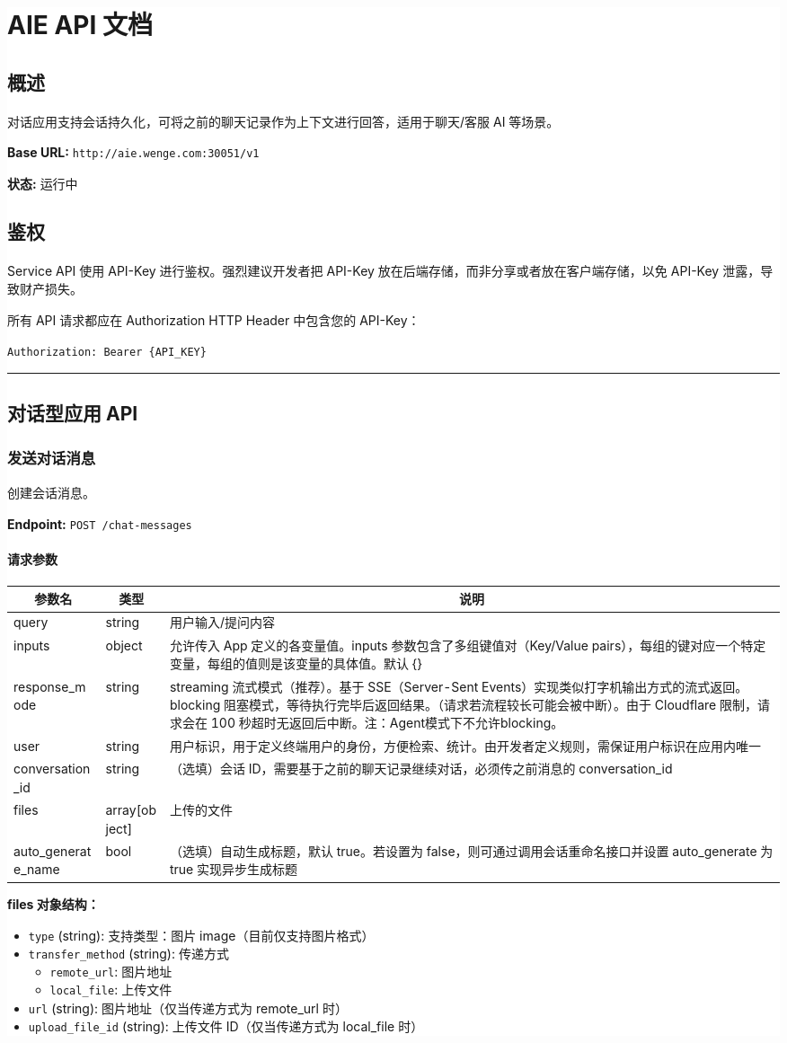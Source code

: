 # AIE API 文档

## 概述

对话应用支持会话持久化，可将之前的聊天记录作为上下文进行回答，适用于聊天/客服 AI 等场景。

**Base URL:** `http://aie.wenge.com:30051/v1`

**状态:** 运行中

## 鉴权

Service API 使用 API-Key 进行鉴权。强烈建议开发者把 API-Key 放在后端存储，而非分享或者放在客户端存储，以免 API-Key 泄露，导致财产损失。

所有 API 请求都应在 Authorization HTTP Header 中包含您的 API-Key：

```
Authorization: Bearer {API_KEY}
```

---

## 对话型应用 API

### 发送对话消息

创建会话消息。

**Endpoint:** `POST /chat-messages`

#### 请求参数

| 参数名 | 类型 | 说明 |
|--------|------|------|
| query | string | 用户输入/提问内容 |
| inputs | object | 允许传入 App 定义的各变量值。inputs 参数包含了多组键值对（Key/Value pairs），每组的键对应一个特定变量，每组的值则是该变量的具体值。默认 {} |
| response_mode | string | streaming 流式模式（推荐）。基于 SSE（Server-Sent Events）实现类似打字机输出方式的流式返回。<br>blocking 阻塞模式，等待执行完毕后返回结果。（请求若流程较长可能会被中断）。由于 Cloudflare 限制，请求会在 100 秒超时无返回后中断。注：Agent模式下不允许blocking。 |
| user | string | 用户标识，用于定义终端用户的身份，方便检索、统计。由开发者定义规则，需保证用户标识在应用内唯一 |
| conversation_id | string | （选填）会话 ID，需要基于之前的聊天记录继续对话，必须传之前消息的 conversation_id |
| files | array[object] | 上传的文件 |
| auto_generate_name | bool | （选填）自动生成标题，默认 true。若设置为 false，则可通过调用会话重命名接口并设置 auto_generate 为 true 实现异步生成标题 |

**files 对象结构：**
- `type` (string): 支持类型：图片 image（目前仅支持图片格式）
- `transfer_method` (string): 传递方式
  - `remote_url`: 图片地址
  - `local_file`: 上传文件
- `url` (string): 图片地址（仅当传递方式为 remote_url 时）
- `upload_file_id` (string): 上传文件 ID（仅当传递方式为 local_file 时）
